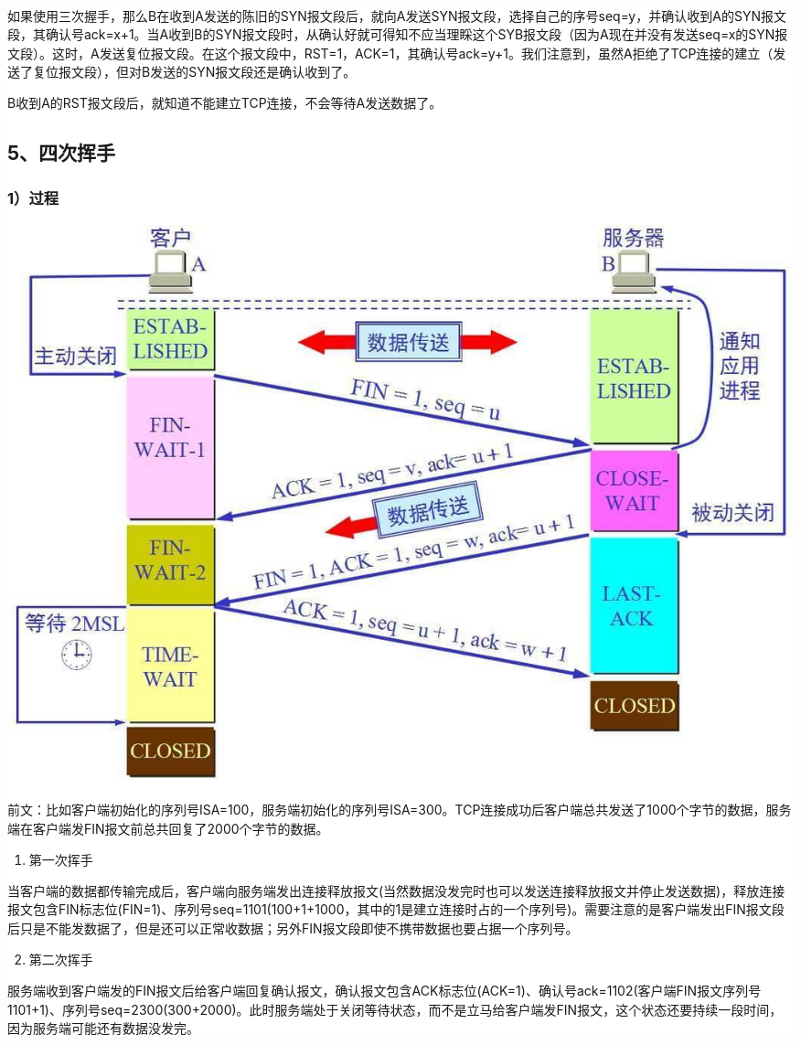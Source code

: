 如果使用三次握手，那么B在收到A发送的陈旧的SYN报文段后，就向A发送SYN报文段，选择自己的序号seq=y，并确认收到A的SYN报文段，其确认号ack=x+1。当A收到B的SYN报文段时，从确认好就可得知不应当理睬这个SYB报文段（因为A现在并没有发送seq=x的SYN报文段）。这时，A发送复位报文段。在这个报文段中，RST=1，ACK=1，其确认号ack=y+1。我们注意到，虽然A拒绝了TCP连接的建立（发送了复位报文段），但对B发送的SYN报文段还是确认收到了。

B收到A的RST报文段后，就知道不能建立TCP连接，不会等待A发送数据了。

## 5、四次挥手

### 1）过程

![四次挥手](imgs/%E5%9B%9B%E6%AC%A1%E6%8C%A5%E6%89%8B.png)

前文：比如客户端初始化的序列号ISA=100，服务端初始化的序列号ISA=300。TCP连接成功后客户端总共发送了1000个字节的数据，服务端在客户端发FIN报文前总共回复了2000个字节的数据。

1. 第一次挥手

当客户端的数据都传输完成后，客户端向服务端发出连接释放报文(当然数据没发完时也可以发送连接释放报文并停止发送数据)，释放连接报文包含FIN标志位(FIN=1)、序列号seq=1101(100+1+1000，其中的1是建立连接时占的一个序列号)。需要注意的是客户端发出FIN报文段后只是不能发数据了，但是还可以正常收数据；另外FIN报文段即使不携带数据也要占据一个序列号。

2. 第二次挥手

服务端收到客户端发的FIN报文后给客户端回复确认报文，确认报文包含ACK标志位(ACK=1)、确认号ack=1102(客户端FIN报文序列号1101+1)、序列号seq=2300(300+2000)。此时服务端处于关闭等待状态，而不是立马给客户端发FIN报文，这个状态还要持续一段时间，因为服务端可能还有数据没发完。
